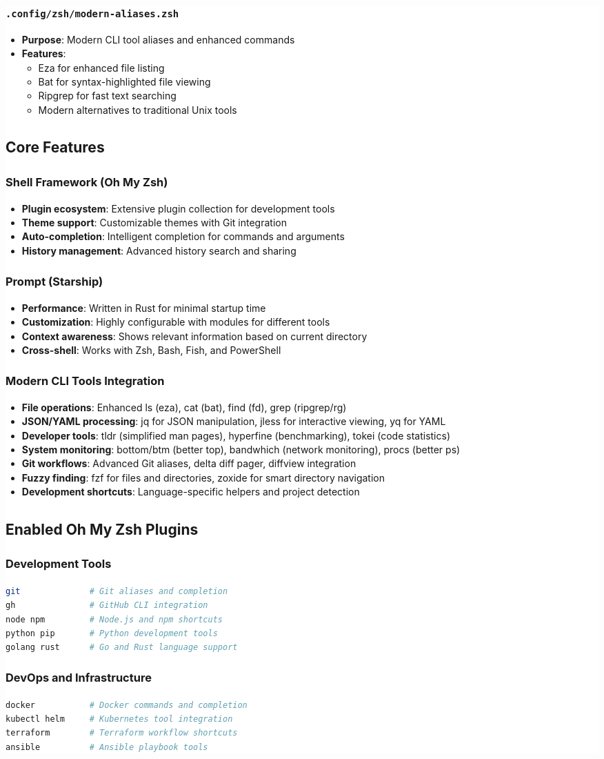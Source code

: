 ### `.config/zsh/modern-aliases.zsh`
- **Purpose**: Modern CLI tool aliases and enhanced commands
- **Features**:
  - Eza for enhanced file listing
  - Bat for syntax-highlighted file viewing
  - Ripgrep for fast text searching
  - Modern alternatives to traditional Unix tools

## Core Features

### Shell Framework (Oh My Zsh)
- **Plugin ecosystem**: Extensive plugin collection for development tools
- **Theme support**: Customizable themes with Git integration
- **Auto-completion**: Intelligent completion for commands and arguments
- **History management**: Advanced history search and sharing

### Prompt (Starship)
- **Performance**: Written in Rust for minimal startup time
- **Customization**: Highly configurable with modules for different tools
- **Context awareness**: Shows relevant information based on current directory
- **Cross-shell**: Works with Zsh, Bash, Fish, and PowerShell

### Modern CLI Tools Integration
- **File operations**: Enhanced ls (eza), cat (bat), find (fd), grep (ripgrep/rg)
- **JSON/YAML processing**: jq for JSON manipulation, jless for interactive viewing, yq for YAML
- **Developer tools**: tldr (simplified man pages), hyperfine (benchmarking), tokei (code statistics)
- **System monitoring**: bottom/btm (better top), bandwhich (network monitoring), procs (better ps)
- **Git workflows**: Advanced Git aliases, delta diff pager, diffview integration
- **Fuzzy finding**: fzf for files and directories, zoxide for smart directory navigation
- **Development shortcuts**: Language-specific helpers and project detection

## Enabled Oh My Zsh Plugins

### Development Tools
```bash
git              # Git aliases and completion
gh               # GitHub CLI integration
node npm         # Node.js and npm shortcuts
python pip       # Python development tools
golang rust      # Go and Rust language support
```

### DevOps and Infrastructure
```bash
docker           # Docker commands and completion
kubectl helm     # Kubernetes tool integration
terraform        # Terraform workflow shortcuts
ansible          # Ansible playbook tools
```
